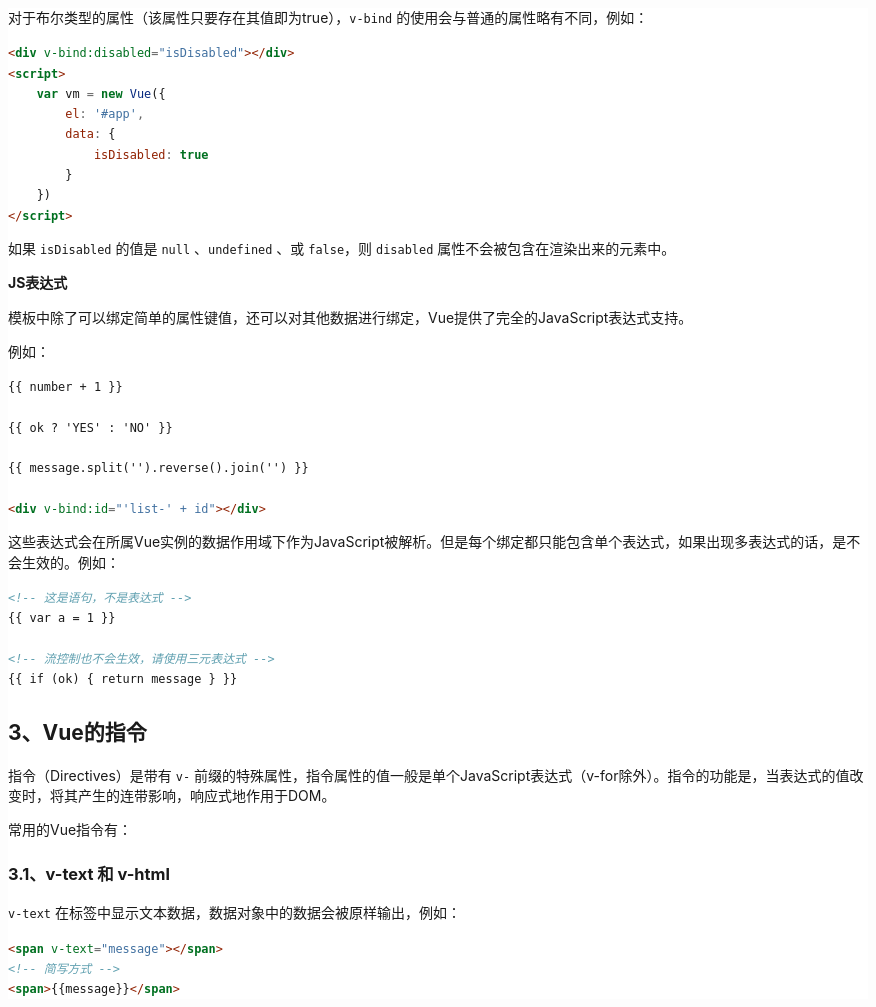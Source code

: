对于布尔类型的属性（该属性只要存在其值即为true），`v-bind` 的使用会与普通的属性略有不同，例如：

```html
<div v-bind:disabled="isDisabled"></div>
<script>
	var vm = new Vue({
		el: '#app',
		data: {
			isDisabled: true
		}
	})
</script>
```

如果 `isDisabled` 的值是 `null` 、`undefined` 、或 `false`，则 `disabled` 属性不会被包含在渲染出来的元素中。

**JS表达式**

模板中除了可以绑定简单的属性键值，还可以对其他数据进行绑定，Vue提供了完全的JavaScript表达式支持。

例如：

```html
{{ number + 1 }}

{{ ok ? 'YES' : 'NO' }}

{{ message.split('').reverse().join('') }}

<div v-bind:id="'list-' + id"></div>
```

这些表达式会在所属Vue实例的数据作用域下作为JavaScript被解析。但是每个绑定都只能包含单个表达式，如果出现多表达式的话，是不会生效的。例如：

```html
<!-- 这是语句，不是表达式 -->
{{ var a = 1 }}

<!-- 流控制也不会生效，请使用三元表达式 -->
{{ if (ok) { return message } }}
```



## 3、Vue的指令

指令（Directives）是带有 `v-` 前缀的特殊属性，指令属性的值一般是单个JavaScript表达式（v-for除外）。指令的功能是，当表达式的值改变时，将其产生的连带影响，响应式地作用于DOM。

常用的Vue指令有：

### 3.1、v-text 和 v-html

`v-text` 在标签中显示文本数据，数据对象中的数据会被原样输出，例如：

```html
<span v-text="message"></span>
<!-- 简写方式 -->
<span>{{message}}</span>
```
